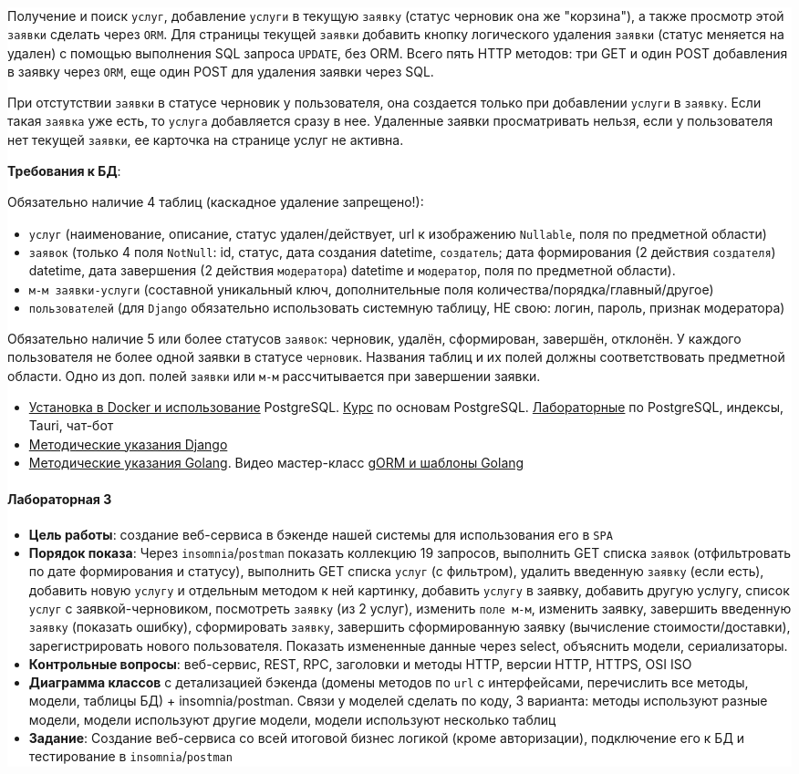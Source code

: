 Получение и поиск `услуг`, добавление `услуги` в текущую `заявку` (статус черновик она же "корзина"), а также просмотр этой `заявки` сделать через `ORM`. Для страницы текущей `заявки` добавить кнопку логического удаления `заявки` (статус меняется на удален) с помощью выполнения SQL запроса `UPDATE`, без ORM. Всего пять HTTP методов: три GET и один POST добавления в заявку через `ORM`, еще один POST для удаления заявки через SQL. 

При отстутствии `заявки` в статусе черновик у пользователя, она создается только при добавлении `услуги` в `заявку`. Если такая `заявка` уже есть, то `услуга` добавляется сразу в нее. Удаленные заявки просматривать нельзя, если у пользователя нет текущей `заявки`, ее карточка на странице услуг не активна.

**Требования к БД**: 

Обязательно наличие 4 таблиц (каскадное удаление запрещено!): 
* `услуг` (наименование, описание, статус удален/действует, url к изображению `Nullable`, поля по предметной области)
* `заявок` (только 4 поля `NotNull`: id, статус, дата создания datetime, `создатель`; дата формирования (2 действия `создателя`) datetime, дата завершения (2 действия `модератора`) datetime и `модератор`, поля по предметной области). 
* `м-м заявки-услуги` (составной уникальный ключ, дополнительные поля количества/порядка/главный/другое)
* `пользователей` (для `Django` обязательно использовать системную таблицу, НЕ свою: логин, пароль, признак модератора)

Обязательно наличие 5 или более статусов `заявок`: черновик, удалён, сформирован, завершён, отклонён. У каждого пользователя не более одной заявки в статусе `черновик`. Названия таблиц и их полей должны соответствовать предметной области. Одно из доп. полей `заявки` или `м-м` рассчитывается при завершении заявки.

* [Установка в Docker и использование](/tutorials/lab2-db/README.md) PostgreSQL. [Курс](https://iu5edu.ru/wiki/devops/docs/master-classes/postgresql/) по основам PostgreSQL. [Лабораторные](https://github.com/iu5git/Database) по PostgreSQL, индексы, Tauri, чат-бот
* [Методические указания Django](/tutorials/lab2-py/lab2_tutorial.md)
* [Методические указания Golang](/tutorials/lab2-go/README.md). Видео мастер-класс [gORM и шаблоны Golang](https://vk.com/video-211704031_456239173)

#### Лабораторная 3

- **Цель работы**: создание веб-сервиса в бэкенде нашей системы для использования его в `SPA`
- **Порядок показа**: Через `insomnia`/`postman` показать коллекцию 19 запросов, выполнить GET списка `заявок` (отфильтровать по дате формирования и статусу), выполнить GET списка `услуг` (с фильтром), удалить введенную `заявку` (если есть), добавить новую `услугу` и отдельным методом к ней картинку, добавить `услугу` в заявку, добавить другую услугу, список `услуг` с заявкой-черновиком, посмотреть `заявку` (из 2 услуг), изменить `поле м-м`, изменить заявку, завершить введенную `заявку` (показать ошибку), сформировать `заявку`, завершить сформированную заявку (вычисление стоимости/доставки), зарегистрировать нового пользователя. Показать измененные данные через select, объяснить модели, сериализаторы.
- **Контрольные вопросы**: веб-сервис, REST, RPC, заголовки и методы HTTP, версии HTTP, HTTPS, OSI ISO
- **Диаграмма классов** с детализацией бэкенда (домены методов по `url` с интерфейсами, перечислить все методы, модели, таблицы БД) + insomnia/postman. Связи у моделей сделать по коду, 3 варианта: методы используют разные модели, модели используют другие модели, модели используют несколько таблиц
- **Задание**: Создание веб-сервиса со всей итоговой бизнес логикой (кроме авторизации), подключение его к БД и тестирование в `insomnia`/`postman`
